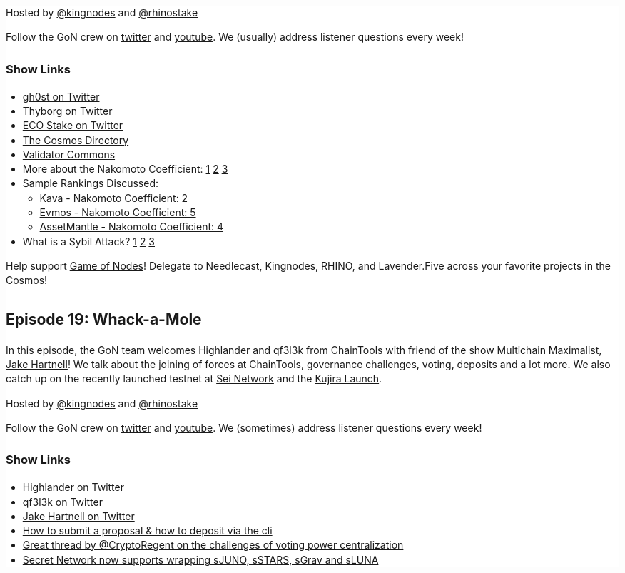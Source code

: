 Hosted by [@kingnodes](https://twitter.com/kingnodes) and [@rhinostake](https://mobile.twitter.com/rhinostake)

Follow the GoN crew on [twitter](https://mobile.twitter.com/gameofnodes_) and [youtube](https://www.youtube.com/channel/UCWsyvi27z0i2bmOyBw1MAKA). We (usually) address listener questions every week!

### Show Links

- [gh0st on Twitter](https://mobile.twitter.com/gh0stdotexe)
- [Thyborg on Twitter](https://mobile.twitter.com/thyborg_)
- [ECO Stake on Twitter](https://mobile.twitter.com/eco_stake)
- [The Cosmos Directory](https://github.com/eco-stake/cosmos-directory)
- [Validator Commons](https://validators.community/)
- More about the Nakomoto Coefficient: [1](https://news.earn.com/quantifying-decentralization-e39db233c28e) [2](https://crosstower.com/resources/education/nakamoto-coefficient/) [3](https://www.minima.global/post/the-nakamoto-coefficient-an-attempt-to-quantify-decentralization)
- Sample Rankings Discussed:
  - [Kava - Nakomoto Coefficient: 2](https://www.mintscan.io/kava/validators)
  - [Evmos - Nakomoto Coefficient: 5](https://www.mintscan.io/evmos/validators)
  - [AssetMantle - Nakomoto Coefficient: 4](https://www.mintscan.io/asset-mantle/validators)
- What is a Sybil Attack? [1](https://en.wikipedia.org/wiki/Sybil_attack) [2](https://www.imperva.com/learn/application-security/sybil-attack/) [3](https://academy.binance.com/en/articles/sybil-attacks-explained)

Help support [Game of Nodes](https://www.youtube.com/channel/UCWsyvi27z0i2bmOyBw1MAKA)! Delegate to Needlecast, Kingnodes, RHINO, and Lavender.Five across your favorite projects in the Cosmos!

## Episode 19: Whack-a-Mole

In this episode, the GoN team welcomes [Highlander](https://twitter.com/HighlanderNodes) and [qf3l3k](https://twitter.com/qf3l3k_tech) from [ChainTools](https://twitter.com/chaintoolsT) with friend of the show [Multichain Maximalist, Jake Hartnell](https://twitter.com/JakeHartnell)! We talk about the joining of forces at ChainTools, governance challenges, voting, deposits and a lot more. We also catch up on the recently launched testnet at [Sei Network](https://twitter.com/SeiNetwork) and the [Kujira Launch](https://twitter.com/TeamKujira).

Hosted by [@kingnodes](https://twitter.com/kingnodes) and [@rhinostake](https://mobile.twitter.com/rhinostake)

Follow the GoN crew on [twitter](https://mobile.twitter.com/gameofnodes_) and [youtube](https://www.youtube.com/channel/UCWsyvi27z0i2bmOyBw1MAKA). We (sometimes) address listener questions every week!

### Show Links

- [Highlander on Twitter](https://mobile.twitter.com/gh0stdotexe)
- [qf3l3k on Twitter](https://mobile.twitter.com/thyborg_)
- [Jake Hartnell on Twitter](https://mobile.twitter.com/eco_stake)
- [How to submit a proposal & how to deposit via the cli](https://hub.cosmos.network/main/delegators/delegator-guide-cli.html#participating-in-governance)
- [Great thread by @CryptoRegent on the challenges of voting power centralization](https://twitter.com/CryptoRegent/status/1547330501987508229?s=20&t=uv9wMfWBX03kfaGLJgqNvg)
- [Secret Network now supports wrapping sJUNO, sSTARS, sGrav and sLUNA](https://wrap.scrt.network/)
